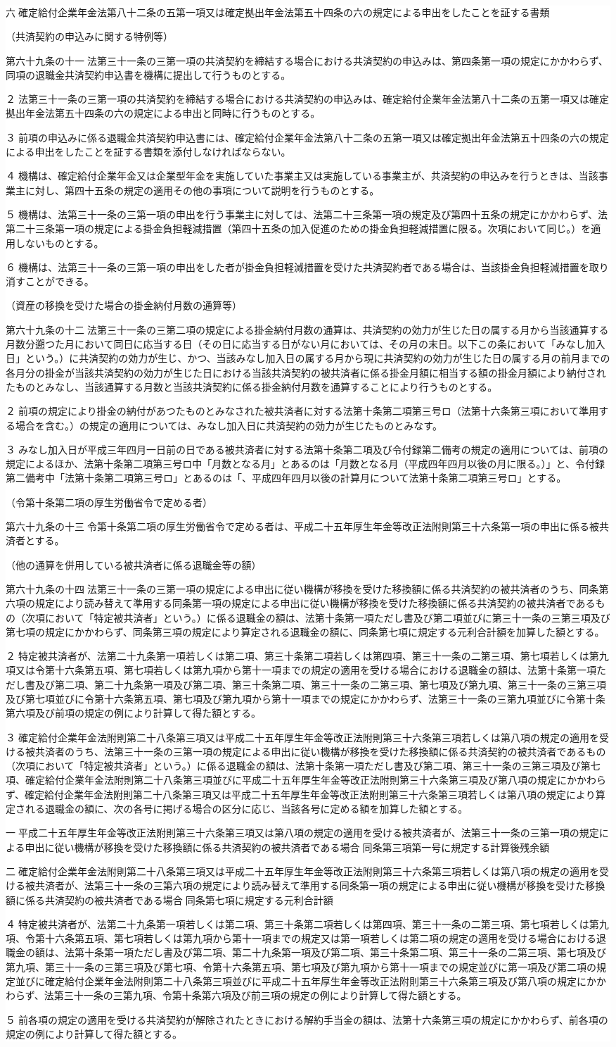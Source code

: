 六 確定給付企業年金法第八十二条の五第一項又は確定拠出年金法第五十四条の六の規定による申出をしたことを証する書類

（共済契約の申込みに関する特例等）

第六十九条の十一 法第三十一条の三第一項の共済契約を締結する場合における共済契約の申込みは、第四条第一項の規定にかかわらず、同項の退職金共済契約申込書を機構に提出して行うものとする。

２ 法第三十一条の三第一項の共済契約を締結する場合における共済契約の申込みは、確定給付企業年金法第八十二条の五第一項又は確定拠出年金法第五十四条の六の規定による申出と同時に行うものとする。

３ 前項の申込みに係る退職金共済契約申込書には、確定給付企業年金法第八十二条の五第一項又は確定拠出年金法第五十四条の六の規定による申出をしたことを証する書類を添付しなければならない。

４ 機構は、確定給付企業年金又は企業型年金を実施していた事業主又は実施している事業主が、共済契約の申込みを行うときは、当該事業主に対し、第四十五条の規定の適用その他の事項について説明を行うものとする。

５ 機構は、法第三十一条の三第一項の申出を行う事業主に対しては、法第二十三条第一項の規定及び第四十五条の規定にかかわらず、法第二十三条第一項の規定による掛金負担軽減措置（第四十五条の加入促進のための掛金負担軽減措置に限る。次項において同じ。）を適用しないものとする。

６ 機構は、法第三十一条の三第一項の申出をした者が掛金負担軽減措置を受けた共済契約者である場合は、当該掛金負担軽減措置を取り消すことができる。

（資産の移換を受けた場合の掛金納付月数の通算等）

第六十九条の十二 法第三十一条の三第二項の規定による掛金納付月数の通算は、共済契約の効力が生じた日の属する月から当該通算する月数分遡つた月において同日に応当する日（その日に応当する日がない月においては、その月の末日。以下この条において「みなし加入日」という。）に共済契約の効力が生じ、かつ、当該みなし加入日の属する月から現に共済契約の効力が生じた日の属する月の前月までの各月分の掛金が当該共済契約の効力が生じた日における当該共済契約の被共済者に係る掛金月額に相当する額の掛金月額により納付されたものとみなし、当該通算する月数と当該共済契約に係る掛金納付月数を通算することにより行うものとする。

２ 前項の規定により掛金の納付があつたものとみなされた被共済者に対する法第十条第二項第三号ロ（法第十六条第三項において準用する場合を含む。）の規定の適用については、みなし加入日に共済契約の効力が生じたものとみなす。

３ みなし加入日が平成三年四月一日前の日である被共済者に対する法第十条第二項及び令付録第二備考の規定の適用については、前項の規定によるほか、法第十条第二項第三号ロ中「月数となる月」とあるのは「月数となる月（平成四年四月以後の月に限る。）」と、令付録第二備考中「法第十条第二項第三号ロ」とあるのは「、平成四年四月以後の計算月について法第十条第二項第三号ロ」とする。

（令第十条第二項の厚生労働省令で定める者）

第六十九条の十三 令第十条第二項の厚生労働省令で定める者は、平成二十五年厚生年金等改正法附則第三十六条第一項の申出に係る被共済者とする。

（他の通算を併用している被共済者に係る退職金等の額）

第六十九条の十四 法第三十一条の三第一項の規定による申出に従い機構が移換を受けた移換額に係る共済契約の被共済者のうち、同条第六項の規定により読み替えて準用する同条第一項の規定による申出に従い機構が移換を受けた移換額に係る共済契約の被共済者であるもの（次項において「特定被共済者」という。）に係る退職金の額は、法第十条第一項ただし書及び第二項並びに第三十一条の三第三項及び第七項の規定にかかわらず、同条第三項の規定により算定される退職金の額に、同条第七項に規定する元利合計額を加算した額とする。

２ 特定被共済者が、法第二十九条第一項若しくは第二項、第三十条第二項若しくは第四項、第三十一条の二第三項、第七項若しくは第九項又は令第十六条第五項、第七項若しくは第九項から第十一項までの規定の適用を受ける場合における退職金の額は、法第十条第一項ただし書及び第二項、第二十九条第一項及び第二項、第三十条第二項、第三十一条の二第三項、第七項及び第九項、第三十一条の三第三項及び第七項並びに令第十六条第五項、第七項及び第九項から第十一項までの規定にかかわらず、法第三十一条の三第九項並びに令第十条第六項及び前項の規定の例により計算して得た額とする。

３ 確定給付企業年金法附則第二十八条第三項又は平成二十五年厚生年金等改正法附則第三十六条第三項若しくは第八項の規定の適用を受ける被共済者のうち、法第三十一条の三第一項の規定による申出に従い機構が移換を受けた移換額に係る共済契約の被共済者であるもの（次項において「特定被共済者」という。）に係る退職金の額は、法第十条第一項ただし書及び第二項、第三十一条の三第三項及び第七項、確定給付企業年金法附則第二十八条第三項並びに平成二十五年厚生年金等改正法附則第三十六条第三項及び第八項の規定にかかわらず、確定給付企業年金法附則第二十八条第三項又は平成二十五年厚生年金等改正法附則第三十六条第三項若しくは第八項の規定により算定される退職金の額に、次の各号に掲げる場合の区分に応じ、当該各号に定める額を加算した額とする。

一 平成二十五年厚生年金等改正法附則第三十六条第三項又は第八項の規定の適用を受ける被共済者が、法第三十一条の三第一項の規定による申出に従い機構が移換を受けた移換額に係る共済契約の被共済者である場合 同条第三項第一号に規定する計算後残余額

二 確定給付企業年金法附則第二十八条第三項又は平成二十五年厚生年金等改正法附則第三十六条第三項若しくは第八項の規定の適用を受ける被共済者が、法第三十一条の三第六項の規定により読み替えて準用する同条第一項の規定による申出に従い機構が移換を受けた移換額に係る共済契約の被共済者である場合 同条第七項に規定する元利合計額

４ 特定被共済者が、法第二十九条第一項若しくは第二項、第三十条第二項若しくは第四項、第三十一条の二第三項、第七項若しくは第九項、令第十六条第五項、第七項若しくは第九項から第十一項までの規定又は第一項若しくは第二項の規定の適用を受ける場合における退職金の額は、法第十条第一項ただし書及び第二項、第二十九条第一項及び第二項、第三十条第二項、第三十一条の二第三項、第七項及び第九項、第三十一条の三第三項及び第七項、令第十六条第五項、第七項及び第九項から第十一項までの規定並びに第一項及び第二項の規定並びに確定給付企業年金法附則第二十八条第三項並びに平成二十五年厚生年金等改正法附則第三十六条第三項及び第八項の規定にかかわらず、法第三十一条の三第九項、令第十条第六項及び前三項の規定の例により計算して得た額とする。

５ 前各項の規定の適用を受ける共済契約が解除されたときにおける解約手当金の額は、法第十六条第三項の規定にかかわらず、前各項の規定の例により計算して得た額とする。
